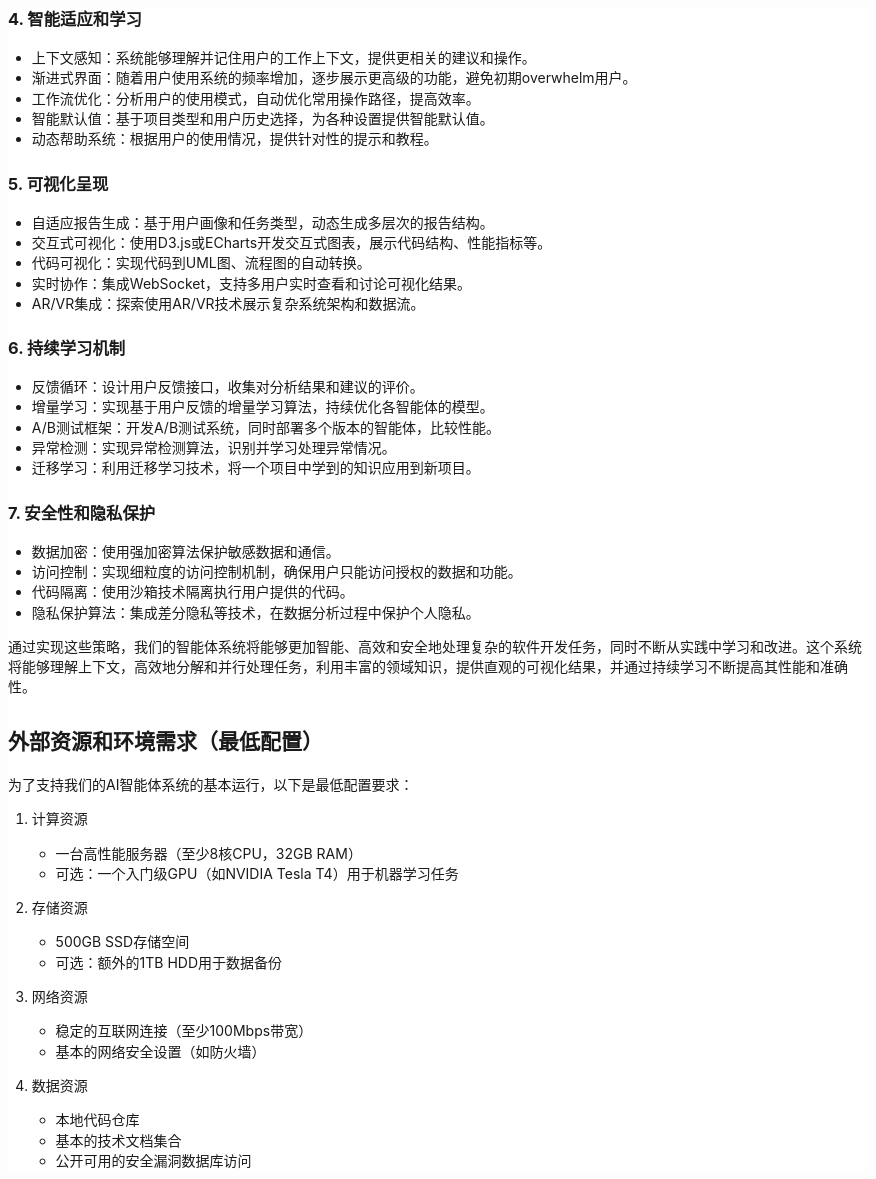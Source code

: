 ### 4. 智能适应和学习

- 上下文感知：系统能够理解并记住用户的工作上下文，提供更相关的建议和操作。
- 渐进式界面：随着用户使用系统的频率增加，逐步展示更高级的功能，避免初期overwhelm用户。
- 工作流优化：分析用户的使用模式，自动优化常用操作路径，提高效率。
- 智能默认值：基于项目类型和用户历史选择，为各种设置提供智能默认值。
- 动态帮助系统：根据用户的使用情况，提供针对性的提示和教程。

### 5. 可视化呈现

- 自适应报告生成：基于用户画像和任务类型，动态生成多层次的报告结构。
- 交互式可视化：使用D3.js或ECharts开发交互式图表，展示代码结构、性能指标等。
- 代码可视化：实现代码到UML图、流程图的自动转换。
- 实时协作：集成WebSocket，支持多用户实时查看和讨论可视化结果。
- AR/VR集成：探索使用AR/VR技术展示复杂系统架构和数据流。

### 6. 持续学习机制

- 反馈循环：设计用户反馈接口，收集对分析结果和建议的评价。
- 增量学习：实现基于用户反馈的增量学习算法，持续优化各智能体的模型。
- A/B测试框架：开发A/B测试系统，同时部署多个版本的智能体，比较性能。
- 异常检测：实现异常检测算法，识别并学习处理异常情况。
- 迁移学习：利用迁移学习技术，将一个项目中学到的知识应用到新项目。

### 7. 安全性和隐私保护

- 数据加密：使用强加密算法保护敏感数据和通信。
- 访问控制：实现细粒度的访问控制机制，确保用户只能访问授权的数据和功能。
- 代码隔离：使用沙箱技术隔离执行用户提供的代码。
- 隐私保护算法：集成差分隐私等技术，在数据分析过程中保护个人隐私。

通过实现这些策略，我们的智能体系统将能够更加智能、高效和安全地处理复杂的软件开发任务，同时不断从实践中学习和改进。这个系统将能够理解上下文，高效地分解和并行处理任务，利用丰富的领域知识，提供直观的可视化结果，并通过持续学习不断提高其性能和准确性。

## 外部资源和环境需求（最低配置）

为了支持我们的AI智能体系统的基本运行，以下是最低配置要求：

1. 计算资源
   - 一台高性能服务器（至少8核CPU，32GB RAM）
   - 可选：一个入门级GPU（如NVIDIA Tesla T4）用于机器学习任务

2. 存储资源
   - 500GB SSD存储空间
   - 可选：额外的1TB HDD用于数据备份

3. 网络资源
   - 稳定的互联网连接（至少100Mbps带宽）
   - 基本的网络安全设置（如防火墙）

4. 数据资源
   - 本地代码仓库
   - 基本的技术文档集合
   - 公开可用的安全漏洞数据库访问
